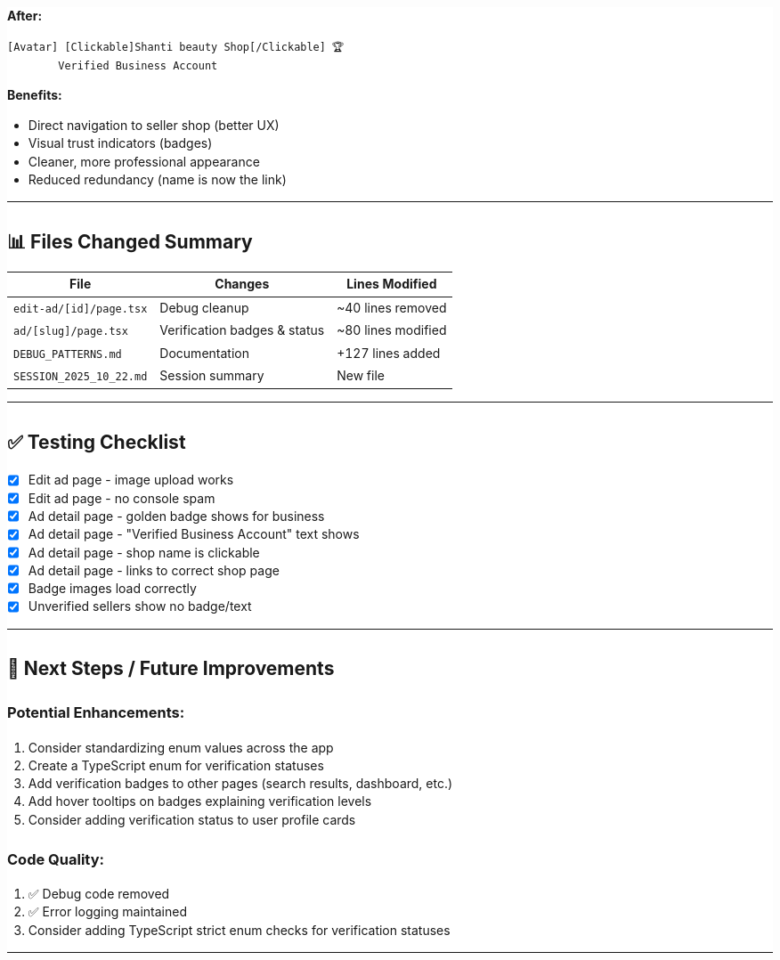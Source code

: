 **After:**
```
[Avatar] [Clickable]Shanti beauty Shop[/Clickable] 🏆
        Verified Business Account
```

**Benefits:**
- Direct navigation to seller shop (better UX)
- Visual trust indicators (badges)
- Cleaner, more professional appearance
- Reduced redundancy (name is now the link)

---

## 📊 Files Changed Summary

| File | Changes | Lines Modified |
|------|---------|----------------|
| `edit-ad/[id]/page.tsx` | Debug cleanup | ~40 lines removed |
| `ad/[slug]/page.tsx` | Verification badges & status | ~80 lines modified |
| `DEBUG_PATTERNS.md` | Documentation | +127 lines added |
| `SESSION_2025_10_22.md` | Session summary | New file |

---

## ✅ Testing Checklist

- [x] Edit ad page - image upload works
- [x] Edit ad page - no console spam
- [x] Ad detail page - golden badge shows for business
- [x] Ad detail page - "Verified Business Account" text shows
- [x] Ad detail page - shop name is clickable
- [x] Ad detail page - links to correct shop page
- [x] Badge images load correctly
- [x] Unverified sellers show no badge/text

---

## 🚀 Next Steps / Future Improvements

### Potential Enhancements:
1. Consider standardizing enum values across the app
2. Create a TypeScript enum for verification statuses
3. Add verification badges to other pages (search results, dashboard, etc.)
4. Add hover tooltips on badges explaining verification levels
5. Consider adding verification status to user profile cards

### Code Quality:
1. ✅ Debug code removed
2. ✅ Error logging maintained
3. Consider adding TypeScript strict enum checks for verification statuses

---